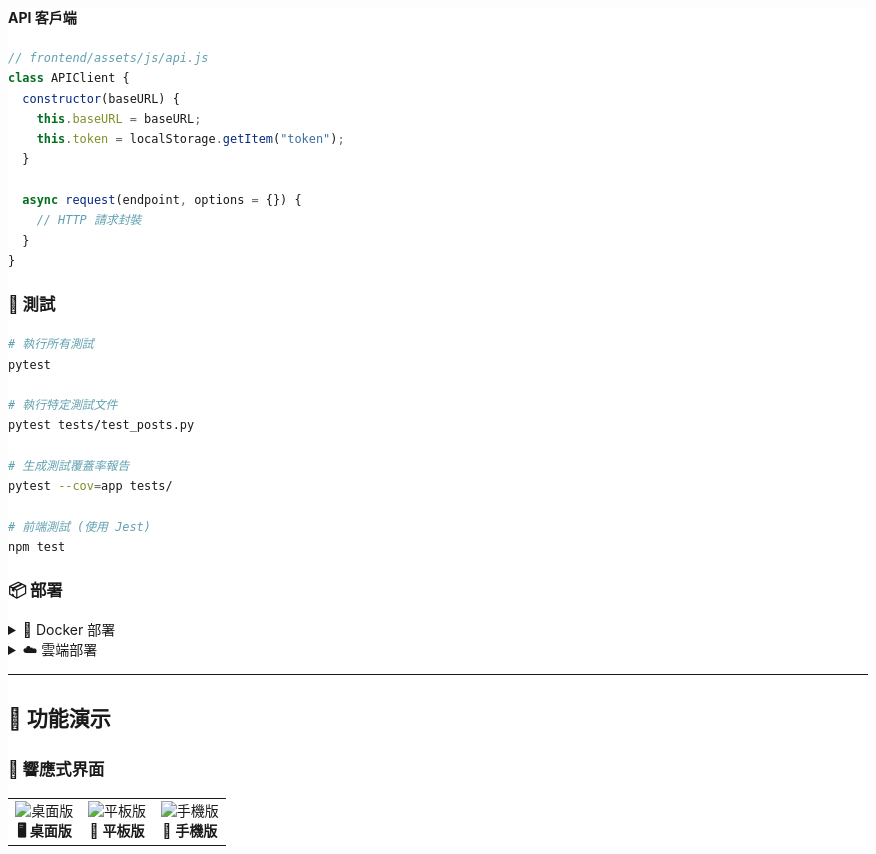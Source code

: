 #### API 客戶端

```javascript
// frontend/assets/js/api.js
class APIClient {
  constructor(baseURL) {
    this.baseURL = baseURL;
    this.token = localStorage.getItem("token");
  }

  async request(endpoint, options = {}) {
    // HTTP 請求封裝
  }
}
```

### 🧪 測試

```bash
# 執行所有測試
pytest

# 執行特定測試文件
pytest tests/test_posts.py

# 生成測試覆蓋率報告
pytest --cov=app tests/

# 前端測試 (使用 Jest)
npm test
```

### 📦 部署

<details><summary>🐳 Docker 部署</summary></details>

<details><summary>☁️ 雲端部署</summary></details>

---

## 🎉 功能演示

### 📱 響應式界面

<div align="center">
<table>
<tr>
<td align="center" width="33%">
<img src="https://via.placeholder.com/300x400/4F46E5/FFFFFF?text=Desktop+View" alt="桌面版">
<br><strong>🖥️ 桌面版</strong>
</td>
<td align="center" width="33%">
<img src="https://via.placeholder.com/200x400/10B981/FFFFFF?text=Tablet+View" alt="平板版">
<br><strong>📱 平板版</strong>
</td>
<td align="center" width="33%">
<img src="https://via.placeholder.com/150x400/F59E0B/FFFFFF?text=Mobile+View" alt="手機版">
<br><strong>📱 手機版</strong>
</td>
</tr>
</table>
</div>
